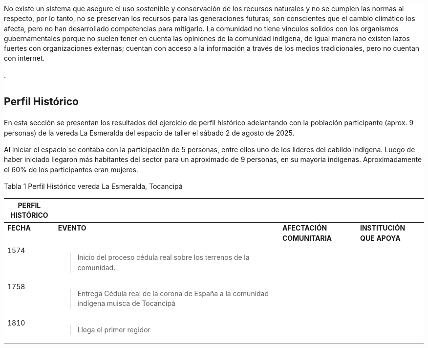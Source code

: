 No existe un sistema que asegure el uso sostenible y conservación de los
recursos naturales y no se cumplen las normas al respecto, por lo tanto,
no se preservan los recursos para las generaciones futuras; son
conscientes que el cambio climático los afecta, pero no han desarrollado
competencias para mitigarlo. La comunidad no tiene vínculos solidos con
los organismos gubernamentales porque no suelen tener en cuenta las
opiniones de la comunidad indígena, de igual manera no existen lazos
fuertes con organizaciones externas; cuentan con acceso a la información
a través de los medios tradicionales, pero no cuentan con internet.

.

## Perfil Histórico

En esta sección se presentan los resultados del ejercicio de perfil
histórico adelantando con la población participante (aprox. 9 personas)
de la vereda La Esmeralda del espacio de taller el sábado 2 de agosto de
2025.

Al iniciar el espacio se contaba con la participación de 5 personas,
entre ellos uno de los lideres del cabildo indígena. Luego de haber
iniciado llegaron más habitantes del sector para un aproximado de 9
personas, en su mayoría indígenas. Aproximadamente el 60% de los
participantes eran mujeres.

Tabla 1 Perfil Histórico vereda La Esmeralda, Tocancipá

<table>
<thead>
<tr class="header">
<th><strong>PERFIL HISTÓRICO</strong></th>
<th></th>
<th></th>
<th></th>
</tr>
</thead>
<tbody>
<tr class="odd">
<td><strong>FECHA</strong></td>
<td><strong>EVENTO</strong></td>
<td><strong>AFECTACIÓN COMUNITARIA</strong></td>
<td><strong>INSTITUCIÓN QUE APOYA</strong></td>
</tr>
<tr class="even">
<td>1574</td>
<td><blockquote>
<p>Inicio del proceso cédula real sobre los terrenos de la comunidad.</p>
</blockquote></td>
<td></td>
<td></td>
</tr>
<tr class="odd">
<td>1758</td>
<td><blockquote>
<p>Entrega Cédula real de la corona de España a la comunidad indígena muisca de Tocancipá</p>
</blockquote></td>
<td></td>
<td></td>
</tr>
<tr class="even">
<td>1810</td>
<td><blockquote>
<p>Llega el primer regidor</p>
</blockquote></td>
<td><blockquote>